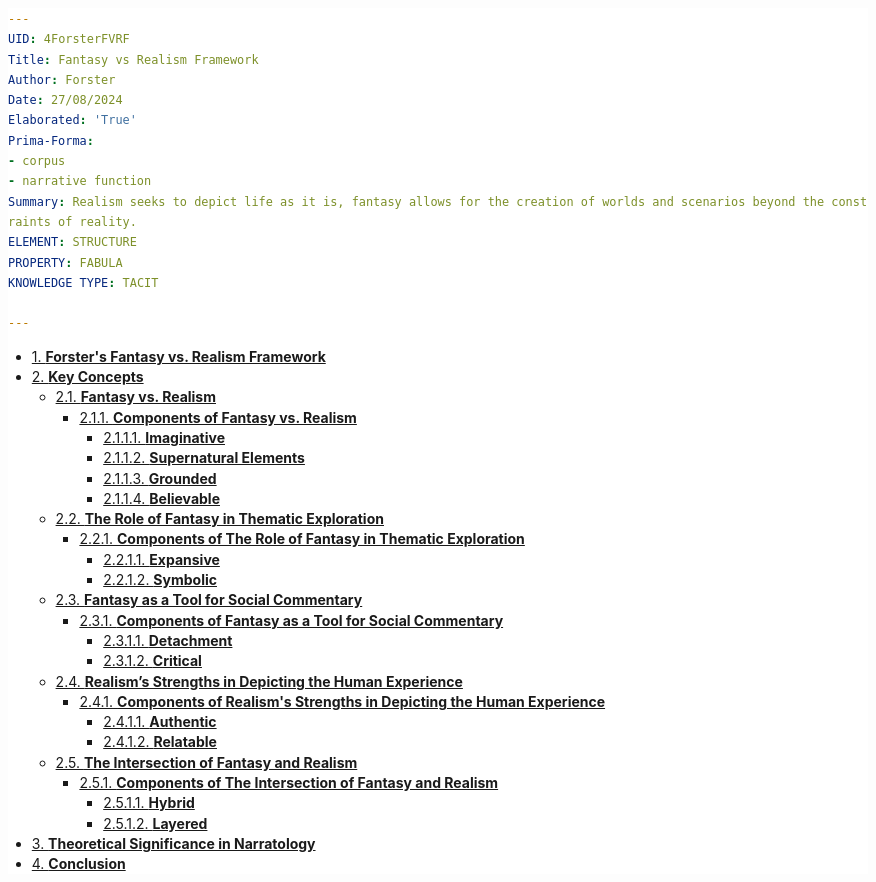 ```yaml
---
UID: 4ForsterFVRF
Title: Fantasy vs Realism Framework
Author: Forster
Date: 27/08/2024
Elaborated: 'True'
Prima-Forma:
- corpus
- narrative function
Summary: Realism seeks to depict life as it is, fantasy allows for the creation of worlds and scenarios beyond the constraints of reality.
ELEMENT: STRUCTURE
PROPERTY: FABULA
KNOWLEDGE TYPE: TACIT

---
```


- [1. **Forster's Fantasy vs. Realism Framework**](#1-forsters-fantasy-vs-realism-framework)
- [2. **Key Concepts**](#2-key-concepts)
  - [2.1. **Fantasy vs. Realism**](#21-fantasy-vs-realism)
    - [2.1.1. **Components of Fantasy vs. Realism**](#211-components-of-fantasy-vs-realism)
      - [2.1.1.1. **Imaginative**](#2111-imaginative)
      - [2.1.1.2. **Supernatural Elements**](#2112-supernatural-elements)
      - [2.1.1.3. **Grounded**](#2113-grounded)
      - [2.1.1.4. **Believable**](#2114-believable)
  - [2.2. **The Role of Fantasy in Thematic Exploration**](#22-the-role-of-fantasy-in-thematic-exploration)
    - [2.2.1. **Components of The Role of Fantasy in Thematic Exploration**](#221-components-of-the-role-of-fantasy-in-thematic-exploration)
      - [2.2.1.1. **Expansive**](#2211-expansive)
      - [2.2.1.2. **Symbolic**](#2212-symbolic)
  - [2.3. **Fantasy as a Tool for Social Commentary**](#23-fantasy-as-a-tool-for-social-commentary)
    - [2.3.1. **Components of Fantasy as a Tool for Social Commentary**](#231-components-of-fantasy-as-a-tool-for-social-commentary)
      - [2.3.1.1. **Detachment**](#2311-detachment)
      - [2.3.1.2. **Critical**](#2312-critical)
  - [2.4. **Realism’s Strengths in Depicting the Human Experience**](#24-realisms-strengths-in-depicting-the-human-experience)
    - [2.4.1. **Components of Realism's Strengths in Depicting the Human Experience**](#241-components-of-realisms-strengths-in-depicting-the-human-experience)
      - [2.4.1.1. **Authentic**](#2411-authentic)
      - [2.4.1.2. **Relatable**](#2412-relatable)
  - [2.5. **The Intersection of Fantasy and Realism**](#25-the-intersection-of-fantasy-and-realism)
    - [2.5.1. **Components of The Intersection of Fantasy and Realism**](#251-components-of-the-intersection-of-fantasy-and-realism)
      - [2.5.1.1. **Hybrid**](#2511-hybrid)
      - [2.5.1.2. **Layered**](#2512-layered)
- [3. **Theoretical Significance in Narratology**](#3-theoretical-significance-in-narratology)
- [4. **Conclusion**](#4-conclusion)
